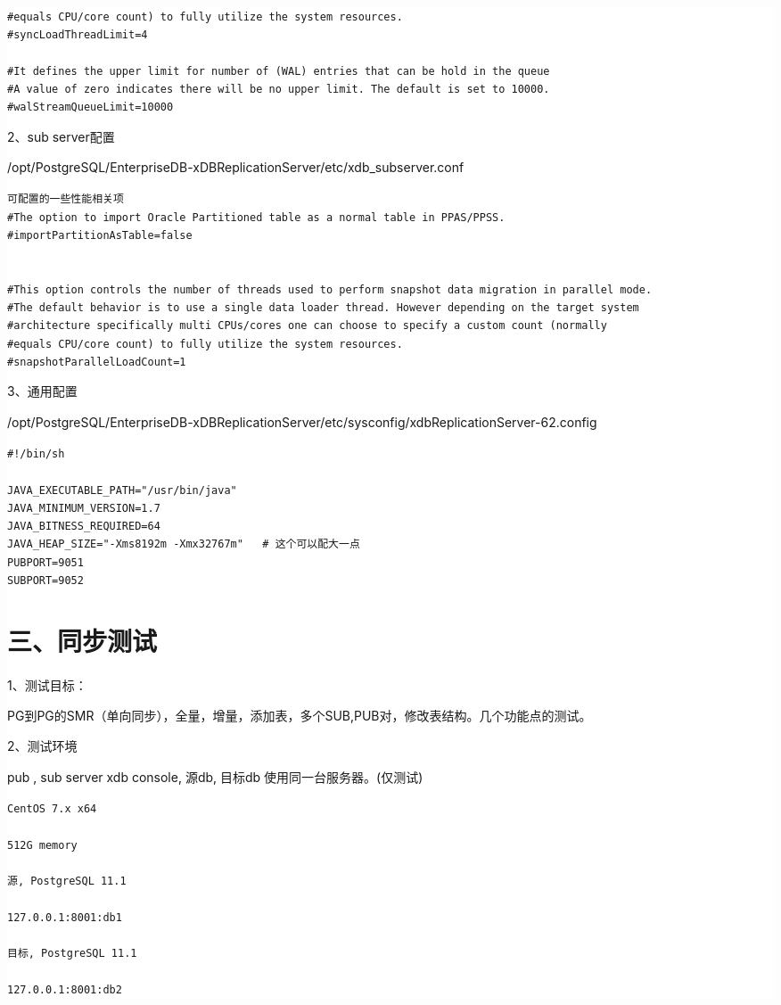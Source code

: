 ```  
#equals CPU/core count) to fully utilize the system resources.  
#syncLoadThreadLimit=4  
  
#It defines the upper limit for number of (WAL) entries that can be hold in the queue  
#A value of zero indicates there will be no upper limit. The default is set to 10000.  
#walStreamQueueLimit=10000  
```  
  
2、sub server配置  
  
/opt/PostgreSQL/EnterpriseDB-xDBReplicationServer/etc/xdb_subserver.conf  
  
```  
可配置的一些性能相关项  
#The option to import Oracle Partitioned table as a normal table in PPAS/PPSS.  
#importPartitionAsTable=false  
  
  
#This option controls the number of threads used to perform snapshot data migration in parallel mode.  
#The default behavior is to use a single data loader thread. However depending on the target system  
#architecture specifically multi CPUs/cores one can choose to specify a custom count (normally  
#equals CPU/core count) to fully utilize the system resources.  
#snapshotParallelLoadCount=1  
```  
  
3、通用配置  
  
/opt/PostgreSQL/EnterpriseDB-xDBReplicationServer/etc/sysconfig/xdbReplicationServer-62.config  
  
```  
#!/bin/sh  
  
JAVA_EXECUTABLE_PATH="/usr/bin/java"  
JAVA_MINIMUM_VERSION=1.7  
JAVA_BITNESS_REQUIRED=64  
JAVA_HEAP_SIZE="-Xms8192m -Xmx32767m"   # 这个可以配大一点  
PUBPORT=9051  
SUBPORT=9052  
```  
  
  
# 三、同步测试  
1、测试目标：  
  
PG到PG的SMR（单向同步），全量，增量，添加表，多个SUB,PUB对，修改表结构。几个功能点的测试。  
  
2、测试环境  
  
pub , sub server xdb console, 源db, 目标db 使用同一台服务器。(仅测试)  
  
```  
CentOS 7.x x64  
  
512G memory  
  
源, PostgreSQL 11.1  
  
127.0.0.1:8001:db1  
  
目标, PostgreSQL 11.1  
  
127.0.0.1:8001:db2  
```  
  